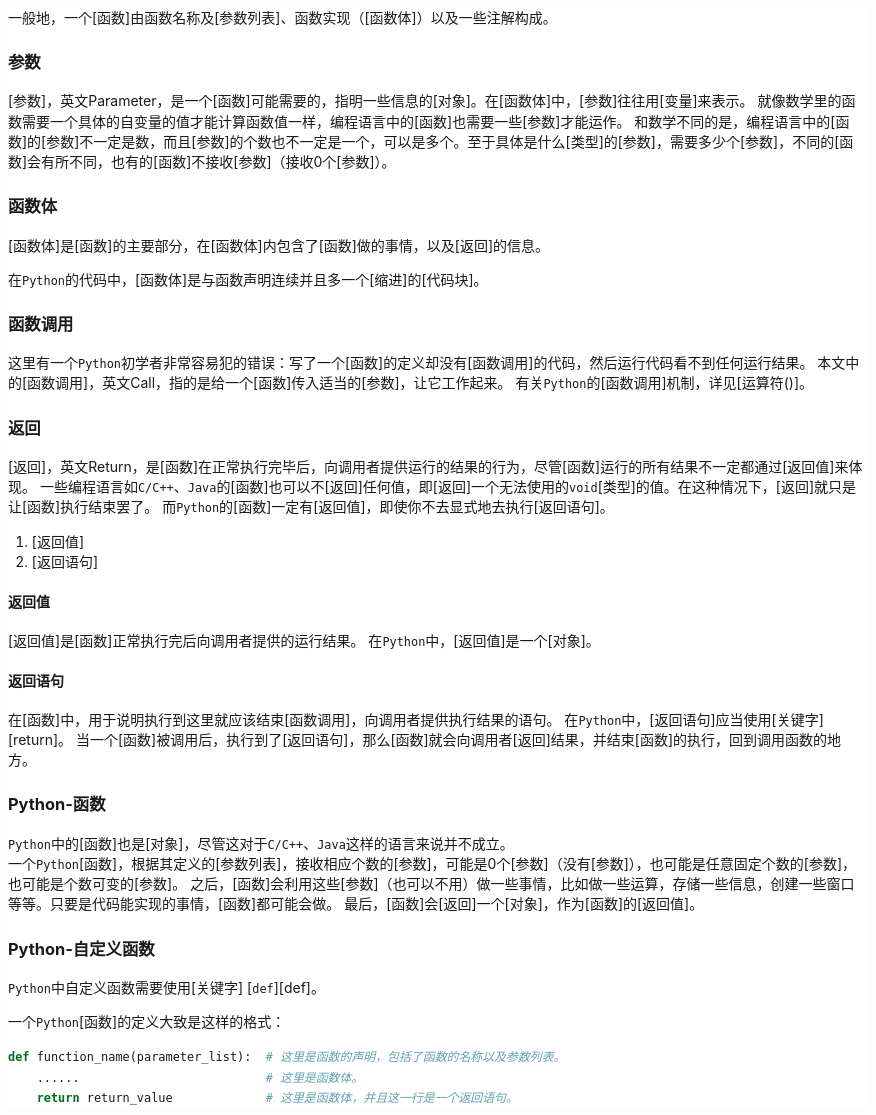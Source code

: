 一般地，一个[函数]由函数名称及[参数列表]、函数实现（[函数体]）以及一些注解构成。

### 参数

[参数]，英文Parameter，是一个[函数]可能需要的，指明一些信息的[对象]。在[函数体]中，[参数]往往用[变量]来表示。
就像数学里的函数需要一个具体的自变量的值才能计算函数值一样，编程语言中的[函数]也需要一些[参数]才能运作。
和数学不同的是，编程语言中的[函数]的[参数]不一定是数，而且[参数]的个数也不一定是一个，可以是多个。至于具体是什么[类型]的[参数]，需要多少个[参数]，不同的[函数]会有所不同，也有的[函数]不接收[参数]（接收0个[参数]）。

### 函数体

[函数体]是[函数]的主要部分，在[函数体]内包含了[函数]做的事情，以及[返回]的信息。

在`Python`的代码中，[函数体]是与函数声明连续并且多一个[缩进]的[代码块]。

### 函数调用

这里有一个`Python`初学者非常容易犯的错误：写了一个[函数]的定义却没有[函数调用]的代码，然后运行代码看不到任何运行结果。
本文中的[函数调用]，英文Call，指的是给一个[函数]传入适当的[参数]，让它工作起来。
有关`Python`的[函数调用]机制，详见[运算符\(\)]。

### 返回

[返回]，英文Return，是[函数]在正常执行完毕后，向调用者提供运行的结果的行为，尽管[函数]运行的所有结果不一定都通过[返回值]来体现。
一些编程语言如`C/C++`、`Java`的[函数]也可以不[返回]任何值，即[返回]一个无法使用的`void`[类型]的值。在这种情况下，[返回]就只是让[函数]执行结束罢了。
而`Python`的[函数]一定有[返回值]，即使你不去显式地去执行[返回语句]。

1. [返回值]
2. [返回语句]

#### 返回值

[返回值]是[函数]正常执行完后向调用者提供的运行结果。
在`Python`中，[返回值]是一个[对象]。

#### 返回语句

在[函数]中，用于说明执行到这里就应该结束[函数调用]，向调用者提供执行结果的语句。
在`Python`中，[返回语句]应当使用[关键字] [return]。
当一个[函数]被调用后，执行到了[返回语句]，那么[函数]就会向调用者[返回]结果，并结束[函数]的执行，回到调用函数的地方。

### Python-函数

`Python`中的[函数]也是[对象]，尽管这对于`C/C++`、`Java`这样的语言来说并不成立。\
一个`Python`[函数]，根据其定义的[参数列表]，接收相应个数的[参数]，可能是0个[参数]（没有[参数]），也可能是任意固定个数的[参数]，也可能是个数可变的[参数]。
之后，[函数]会利用这些[参数]（也可以不用）做一些事情，比如做一些运算，存储一些信息，创建一些窗口等等。只要是代码能实现的事情，[函数]都可能会做。
最后，[函数]会[返回]一个[对象]，作为[函数]的[返回值]。

### Python-自定义函数

`Python`中自定义函数需要使用[关键字] [`def`][def]。

一个`Python`[函数]的定义大致是这样的格式：

```python
def function_name(parameter_list):  # 这里是函数的声明，包括了函数的名称以及参数列表。
    ......                          # 这里是函数体。
    return return_value             # 这里是函数体，并且这一行是一个返回语句。
```
